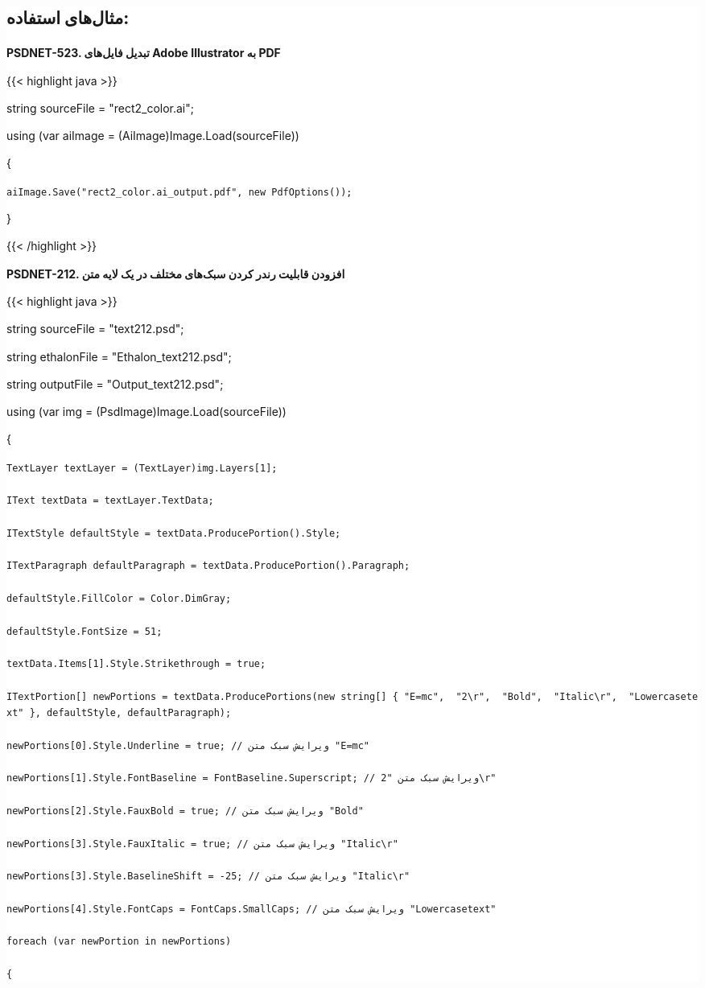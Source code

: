 
## **مثال‌های استفاده:**
**PSDNET-523. تبدیل فایل‌های Adobe Illustrator به PDF**

{{< highlight java >}}

 string sourceFile = "rect2_color.ai";

using (var aiImage = (AiImage)Image.Load(sourceFile))

{

    aiImage.Save("rect2_color.ai_output.pdf", new PdfOptions());

}

{{< /highlight >}}

**PSDNET-212. افزودن قابلیت رندر کردن سبک‌های مختلف در یک لایه متن**

{{< highlight java >}}

 string sourceFile = "text212.psd";

string ethalonFile = "Ethalon_text212.psd";

string outputFile = "Output_text212.psd";

using (var img = (PsdImage)Image.Load(sourceFile))

{

    TextLayer textLayer = (TextLayer)img.Layers[1];

    IText textData = textLayer.TextData;

    ITextStyle defaultStyle = textData.ProducePortion().Style;

    ITextParagraph defaultParagraph = textData.ProducePortion().Paragraph;

    defaultStyle.FillColor = Color.DimGray;

    defaultStyle.FontSize = 51;

    textData.Items[1].Style.Strikethrough = true;

    ITextPortion[] newPortions = textData.ProducePortions(new string[] { "E=mc",  "2\r",  "Bold",  "Italic\r",  "Lowercasetext" }, defaultStyle, defaultParagraph);

    newPortions[0].Style.Underline = true; // ویرایش سبک متن "E=mc"

    newPortions[1].Style.FontBaseline = FontBaseline.Superscript; // ویرایش سبک متن "2\r"

    newPortions[2].Style.FauxBold = true; // ویرایش سبک متن "Bold"

    newPortions[3].Style.FauxItalic = true; // ویرایش سبک متن "Italic\r"

    newPortions[3].Style.BaselineShift = -25; // ویرایش سبک متن "Italic\r"

    newPortions[4].Style.FontCaps = FontCaps.SmallCaps; // ویرایش سبک متن "Lowercasetext"

    foreach (var newPortion in newPortions)

    {
